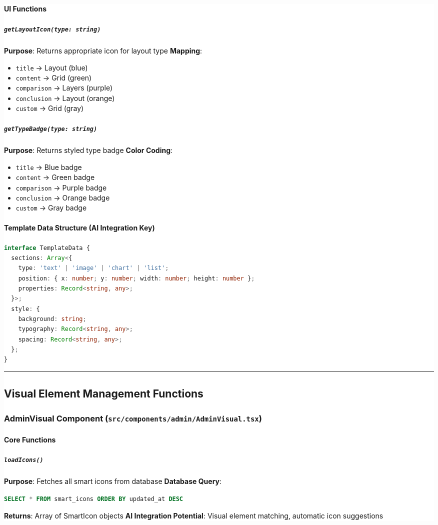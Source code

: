 #### UI Functions

##### `getLayoutIcon(type: string)`
**Purpose**: Returns appropriate icon for layout type
**Mapping**:
- `title` → Layout (blue)
- `content` → Grid (green)
- `comparison` → Layers (purple)
- `conclusion` → Layout (orange)
- `custom` → Grid (gray)

##### `getTypeBadge(type: string)`
**Purpose**: Returns styled type badge
**Color Coding**:
- `title` → Blue badge
- `content` → Green badge
- `comparison` → Purple badge
- `conclusion` → Orange badge
- `custom` → Gray badge

#### Template Data Structure (AI Integration Key)
```typescript
interface TemplateData {
  sections: Array<{
    type: 'text' | 'image' | 'chart' | 'list';
    position: { x: number; y: number; width: number; height: number };
    properties: Record<string, any>;
  }>;
  style: {
    background: string;
    typography: Record<string, any>;
    spacing: Record<string, any>;
  };
}
```

---

## Visual Element Management Functions

### AdminVisual Component (`src/components/admin/AdminVisual.tsx`)

#### Core Functions

##### `loadIcons()`
**Purpose**: Fetches all smart icons from database
**Database Query**:
```sql
SELECT * FROM smart_icons ORDER BY updated_at DESC
```
**Returns**: Array of SmartIcon objects
**AI Integration Potential**: Visual element matching, automatic icon suggestions
